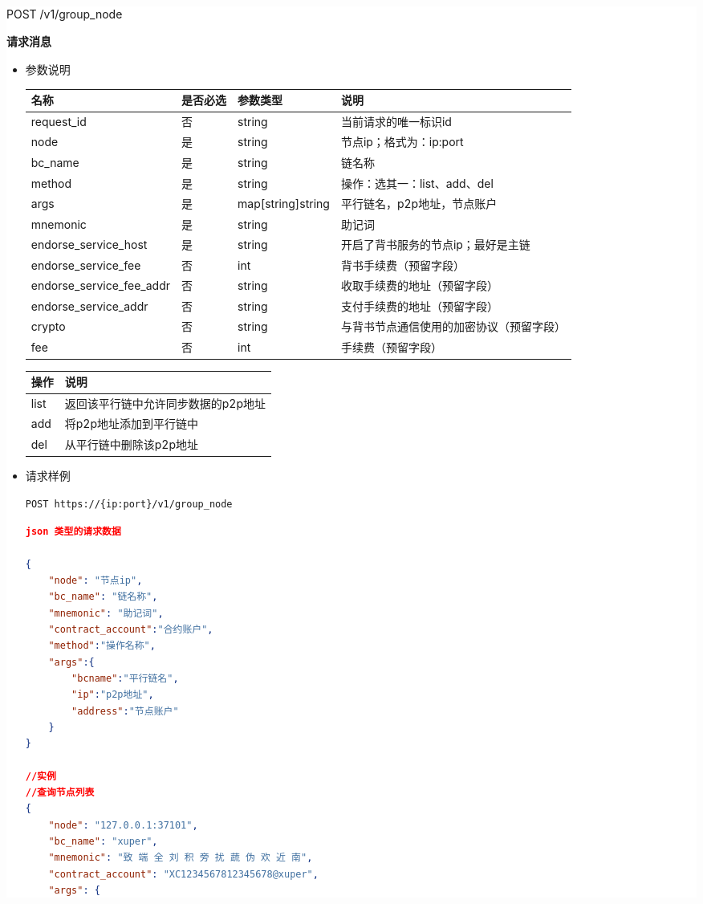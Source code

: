   POST /v1/group_node

**请求消息**

- 参数说明

  | 名称                     | 是否必选 | 参数类型          | 说明                                     |
  | ------------------------ | -------- | ----------------- | ---------------------------------------- |
  | request_id               | 否       | string            | 当前请求的唯一标识id                     |
  | node                     | 是       | string            | 节点ip；格式为：ip:port                  |
  | bc_name                  | 是       | string            | 链名称                                   |
  | method                   | 是       | string            | 操作：选其一：list、add、del             |
  | args                     | 是       | map[string]string | 平行链名，p2p地址，节点账户              |
  | mnemonic                 | 是       | string            | 助记词                                   |
  | endorse_service_host     | 是       | string            | 开启了背书服务的节点ip；最好是主链       |
  | endorse_service_fee      | 否       | int               | 背书手续费（预留字段）                   |
  | endorse_service_fee_addr | 否       | string            | 收取手续费的地址（预留字段）             |
  | endorse_service_addr     | 否       | string            | 支付手续费的地址（预留字段）             |
  | crypto                   | 否       | string            | 与背书节点通信使用的加密协议（预留字段） |
  | fee                      | 否       | int               | 手续费（预留字段）                       |

  | 操作 | 说明                                |
  | ---- | ----------------------------------- |
  | list | 返回该平行链中允许同步数据的p2p地址 |
  | add  | 将p2p地址添加到平行链中             |
  | del  | 从平行链中删除该p2p地址             |

- 请求样例

  ```
  POST https://{ip:port}/v1/group_node
  ```

  ```json
  json 类型的请求数据
  
  {
      "node": "节点ip",
      "bc_name": "链名称",
      "mnemonic": "助记词",
      "contract_account":"合约账户",
      "method":"操作名称",
      "args":{
          "bcname":"平行链名",
          "ip":"p2p地址",
          "address":"节点账户"
      }
  }
  
  //实例
  //查询节点列表
  {
      "node": "127.0.0.1:37101",
      "bc_name": "xuper",
      "mnemonic": "致 端 全 刘 积 旁 扰 蔬 伪 欢 近 南",
      "contract_account": "XC1234567812345678@xuper",
      "args": {
  ```